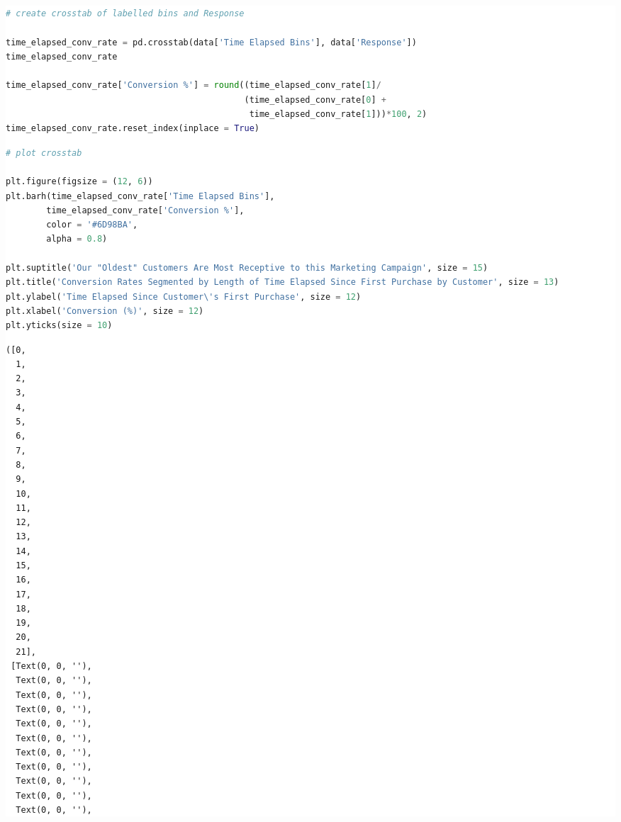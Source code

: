 
```python
# create crosstab of labelled bins and Response

time_elapsed_conv_rate = pd.crosstab(data['Time Elapsed Bins'], data['Response'])
time_elapsed_conv_rate

time_elapsed_conv_rate['Conversion %'] = round((time_elapsed_conv_rate[1]/
                                               (time_elapsed_conv_rate[0] +
                                                time_elapsed_conv_rate[1]))*100, 2)
time_elapsed_conv_rate.reset_index(inplace = True)
```


```python
# plot crosstab

plt.figure(figsize = (12, 6))
plt.barh(time_elapsed_conv_rate['Time Elapsed Bins'],
        time_elapsed_conv_rate['Conversion %'],
        color = '#6D98BA',
        alpha = 0.8)

plt.suptitle('Our "Oldest" Customers Are Most Receptive to this Marketing Campaign', size = 15)
plt.title('Conversion Rates Segmented by Length of Time Elapsed Since First Purchase by Customer', size = 13)
plt.ylabel('Time Elapsed Since Customer\'s First Purchase', size = 12)
plt.xlabel('Conversion (%)', size = 12)
plt.yticks(size = 10)
```




    ([0,
      1,
      2,
      3,
      4,
      5,
      6,
      7,
      8,
      9,
      10,
      11,
      12,
      13,
      14,
      15,
      16,
      17,
      18,
      19,
      20,
      21],
     [Text(0, 0, ''),
      Text(0, 0, ''),
      Text(0, 0, ''),
      Text(0, 0, ''),
      Text(0, 0, ''),
      Text(0, 0, ''),
      Text(0, 0, ''),
      Text(0, 0, ''),
      Text(0, 0, ''),
      Text(0, 0, ''),
      Text(0, 0, ''),
